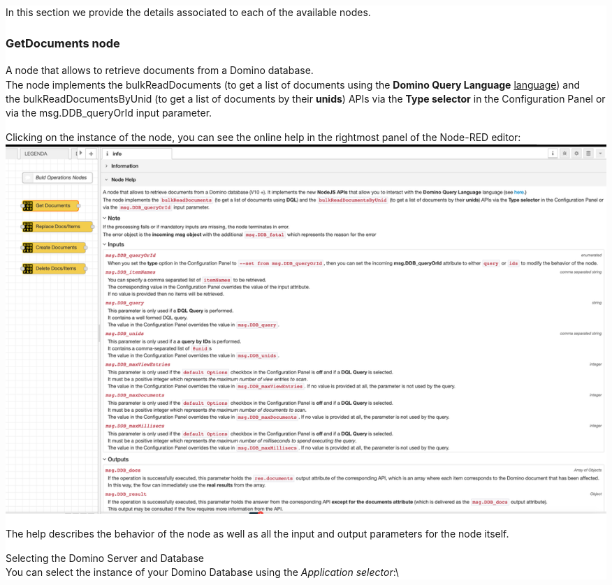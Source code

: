 In this section we provide the details associated to each of the
available nodes.

### GetDocuments node

A node that allows to retrieve documents from a Domino database.\
The node implements the bulkReadDocuments (to get a list of documents
using the **Domino Query
Language** [language](https://www-01.ibm.com/support/docview.wss?uid=ibm10729047))
and the bulkReadDocumentsByUnid (to get a list of documents by
their **unids**) APIs via the **Type selector** in the Configuration
Panel or via the msg.DDB\_queryOrId input parameter.

Clicking on the instance of the node, you can see the online help in the
rightmost panel of the Node-RED editor:\
![](./media/image9.png)

The help describes the behavior of the node as well as all the input and
output parameters for the node itself.

Selecting the Domino Server and Database\
You can select the instance of your Domino Database using the
*Application selector*:\